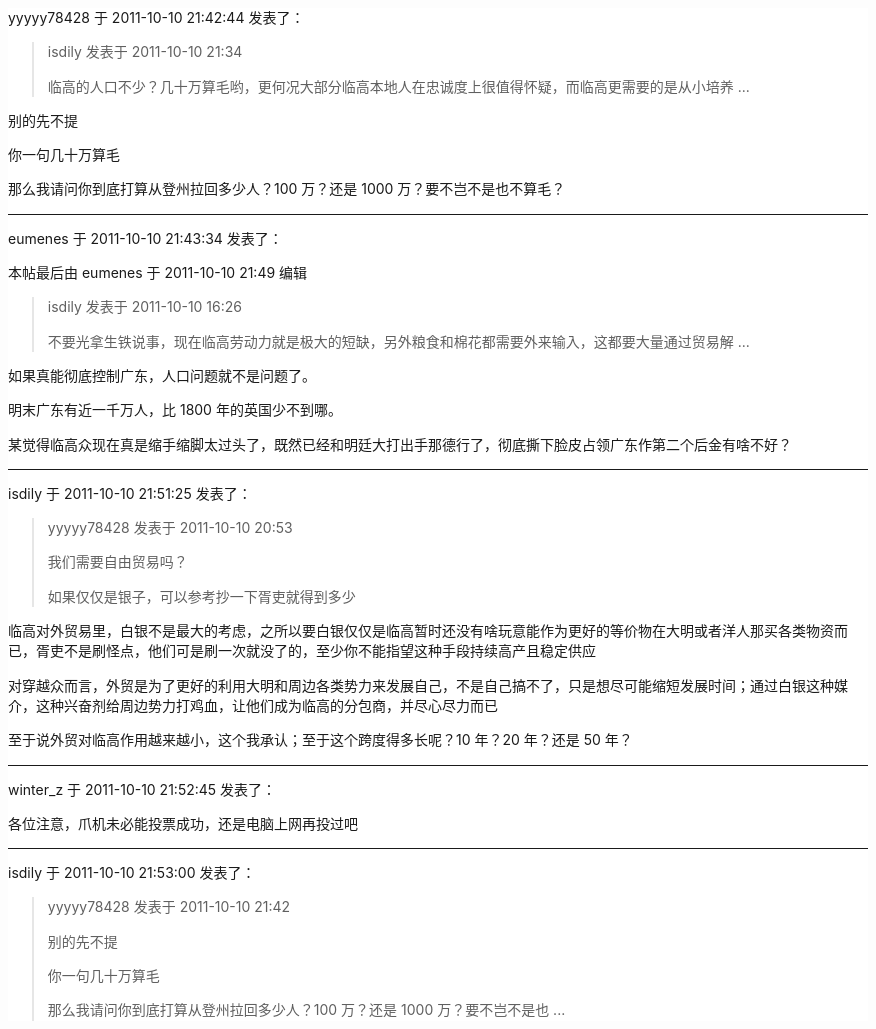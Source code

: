 yyyyy78428 于 2011-10-10 21:42:44 发表了：

> isdily 发表于 2011-10-10 21:34
>
> 临高的人口不少？几十万算毛哟，更何况大部分临高本地人在忠诚度上很值得怀疑，而临高更需要的是从小培养 ...

别的先不提

你一句几十万算毛

那么我请问你到底打算从登州拉回多少人？100 万？还是 1000 万？要不岂不是也不算毛？

---

eumenes 于 2011-10-10 21:43:34 发表了：

本帖最后由 eumenes 于 2011-10-10 21:49 编辑

> isdily 发表于 2011-10-10 16:26
>
> 不要光拿生铁说事，现在临高劳动力就是极大的短缺，另外粮食和棉花都需要外来输入，这都要大量通过贸易解 ...

如果真能彻底控制广东，人口问题就不是问题了。

明末广东有近一千万人，比 1800 年的英国少不到哪。

某觉得临高众现在真是缩手缩脚太过头了，既然已经和明廷大打出手那德行了，彻底撕下脸皮占领广东作第二个后金有啥不好？

---

isdily 于 2011-10-10 21:51:25 发表了：

> yyyyy78428 发表于 2011-10-10 20:53
>
> 我们需要自由贸易吗？
>
> 如果仅仅是银子，可以参考抄一下胥吏就得到多少

临高对外贸易里，白银不是最大的考虑，之所以要白银仅仅是临高暂时还没有啥玩意能作为更好的等价物在大明或者洋人那买各类物资而已，胥吏不是刷怪点，他们可是刷一次就没了的，至少你不能指望这种手段持续高产且稳定供应

对穿越众而言，外贸是为了更好的利用大明和周边各类势力来发展自己，不是自己搞不了，只是想尽可能缩短发展时间；通过白银这种媒介，这种兴奋剂给周边势力打鸡血，让他们成为临高的分包商，并尽心尽力而已

至于说外贸对临高作用越来越小，这个我承认；至于这个跨度得多长呢？10 年？20 年？还是 50 年？

---

winter_z 于 2011-10-10 21:52:45 发表了：

各位注意，爪机未必能投票成功，还是电脑上网再投过吧

---

isdily 于 2011-10-10 21:53:00 发表了：

> yyyyy78428 发表于 2011-10-10 21:42
>
> 别的先不提
>
> 你一句几十万算毛
>
> 那么我请问你到底打算从登州拉回多少人？100 万？还是 1000 万？要不岂不是也 ...
